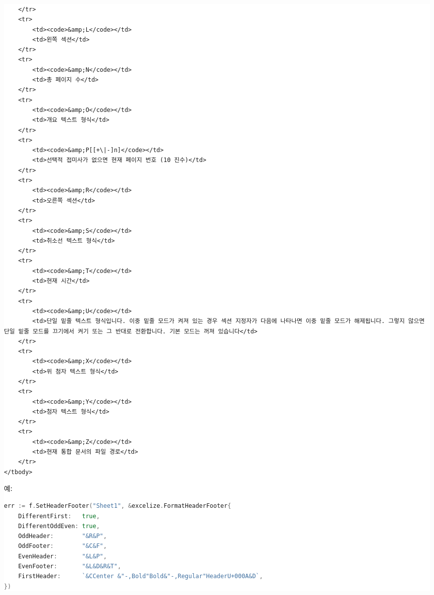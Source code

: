         </tr>
        <tr>
            <td><code>&amp;L</code></td>
            <td>왼쪽 섹션</td>
        </tr>
        <tr>
            <td><code>&amp;N</code></td>
            <td>총 페이지 수</td>
        </tr>
        <tr>
            <td><code>&amp;O</code></td>
            <td>개요 텍스트 형식</td>
        </tr>
        <tr>
            <td><code>&amp;P[[+\|-]n]</code></td>
            <td>선택적 접미사가 없으면 현재 페이지 번호 (10 진수)</td>
        </tr>
        <tr>
            <td><code>&amp;R</code></td>
            <td>오른쪽 섹션</td>
        </tr>
        <tr>
            <td><code>&amp;S</code></td>
            <td>취소선 텍스트 형식</td>
        </tr>
        <tr>
            <td><code>&amp;T</code></td>
            <td>현재 시간</td>
        </tr>
        <tr>
            <td><code>&amp;U</code></td>
            <td>단일 밑줄 텍스트 형식입니다. 이중 밑줄 모드가 켜져 있는 경우 섹션 지정자가 다음에 나타나면 이중 밑줄 모드가 해제됩니다. 그렇지 않으면 단일 밑줄 모드를 끄기에서 켜기 또는 그 반대로 전환합니다. 기본 모드는 꺼져 있습니다</td>
        </tr>
        <tr>
            <td><code>&amp;X</code></td>
            <td>위 첨자 텍스트 형식</td>
        </tr>
        <tr>
            <td><code>&amp;Y</code></td>
            <td>첨자 텍스트 형식</td>
        </tr>
        <tr>
            <td><code>&amp;Z</code></td>
            <td>현재 통합 문서의 파일 경로</td>
        </tr>
    </tbody>
</table>

예:

```go
err := f.SetHeaderFooter("Sheet1", &excelize.FormatHeaderFooter{
    DifferentFirst:   true,
    DifferentOddEven: true,
    OddHeader:        "&R&P",
    OddFooter:        "&C&F",
    EvenHeader:       "&L&P",
    EvenFooter:       "&L&D&R&T",
    FirstHeader:      `&CCenter &"-,Bold"Bold&"-,Regular"HeaderU+000A&D`,
})
```
